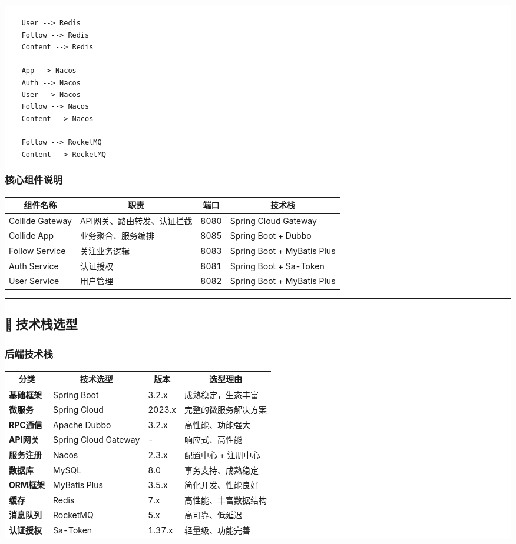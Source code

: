 ```mermaid
    
    User --> Redis
    Follow --> Redis
    Content --> Redis
    
    App --> Nacos
    Auth --> Nacos
    User --> Nacos
    Follow --> Nacos
    Content --> Nacos
    
    Follow --> RocketMQ
    Content --> RocketMQ
```

### 核心组件说明

| 组件名称 | 职责 | 端口 | 技术栈 |
|----------|------|------|--------|
| Collide Gateway | API网关、路由转发、认证拦截 | 8080 | Spring Cloud Gateway |
| Collide App | 业务聚合、服务编排 | 8085 | Spring Boot + Dubbo |
| Follow Service | 关注业务逻辑 | 8083 | Spring Boot + MyBatis Plus |
| Auth Service | 认证授权 | 8081 | Spring Boot + Sa-Token |
| User Service | 用户管理 | 8082 | Spring Boot + MyBatis Plus |

---

## 🔧 技术栈选型

### 后端技术栈

| 分类 | 技术选型 | 版本 | 选型理由 |
|------|----------|------|----------|
| **基础框架** | Spring Boot | 3.2.x | 成熟稳定，生态丰富 |
| **微服务** | Spring Cloud | 2023.x | 完整的微服务解决方案 |
| **RPC通信** | Apache Dubbo | 3.2.x | 高性能、功能强大 |
| **API网关** | Spring Cloud Gateway | - | 响应式、高性能 |
| **服务注册** | Nacos | 2.3.x | 配置中心 + 注册中心 |
| **数据库** | MySQL | 8.0 | 事务支持、成熟稳定 |
| **ORM框架** | MyBatis Plus | 3.5.x | 简化开发、性能良好 |
| **缓存** | Redis | 7.x | 高性能、丰富数据结构 |
| **消息队列** | RocketMQ | 5.x | 高可靠、低延迟 |
| **认证授权** | Sa-Token | 1.37.x | 轻量级、功能完善 |
